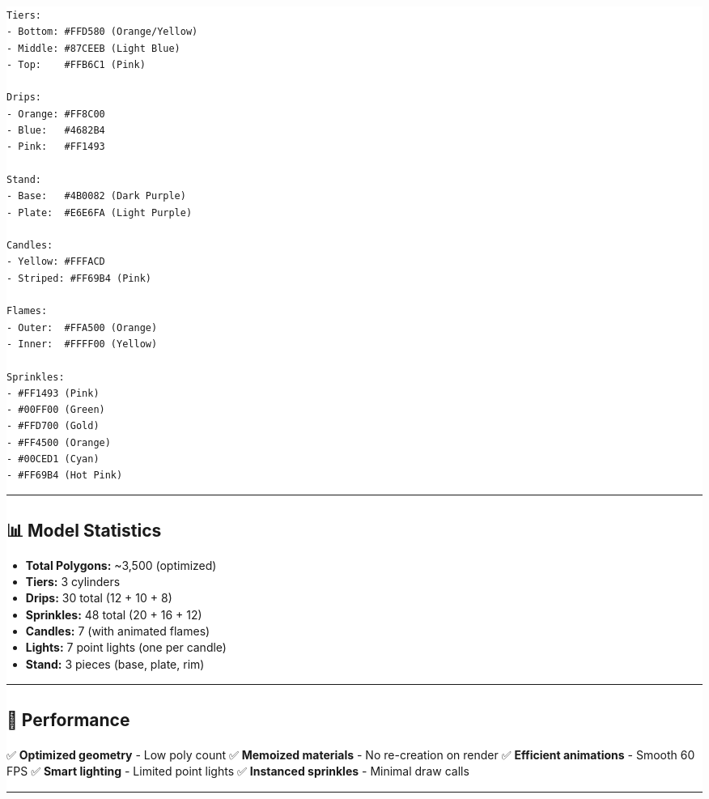 ```
Tiers:
- Bottom: #FFD580 (Orange/Yellow)
- Middle: #87CEEB (Light Blue)  
- Top:    #FFB6C1 (Pink)

Drips:
- Orange: #FF8C00
- Blue:   #4682B4
- Pink:   #FF1493

Stand:
- Base:   #4B0082 (Dark Purple)
- Plate:  #E6E6FA (Light Purple)

Candles:
- Yellow: #FFFACD
- Striped: #FF69B4 (Pink)

Flames:
- Outer:  #FFA500 (Orange)
- Inner:  #FFFF00 (Yellow)

Sprinkles:
- #FF1493 (Pink)
- #00FF00 (Green)
- #FFD700 (Gold)
- #FF4500 (Orange)
- #00CED1 (Cyan)
- #FF69B4 (Hot Pink)
```

---

## 📊 Model Statistics

- **Total Polygons:** ~3,500 (optimized)
- **Tiers:** 3 cylinders
- **Drips:** 30 total (12 + 10 + 8)
- **Sprinkles:** 48 total (20 + 16 + 12)
- **Candles:** 7 (with animated flames)
- **Lights:** 7 point lights (one per candle)
- **Stand:** 3 pieces (base, plate, rim)

---

## 🚀 Performance

✅ **Optimized geometry** - Low poly count
✅ **Memoized materials** - No re-creation on render
✅ **Efficient animations** - Smooth 60 FPS
✅ **Smart lighting** - Limited point lights
✅ **Instanced sprinkles** - Minimal draw calls

---